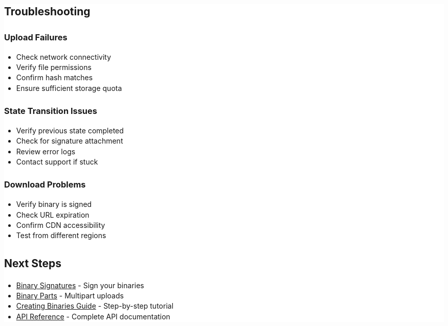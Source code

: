 ## Troubleshooting

### Upload Failures
- Check network connectivity
- Verify file permissions
- Confirm hash matches
- Ensure sufficient storage quota

### State Transition Issues
- Verify previous state completed
- Check for signature attachment
- Review error logs
- Contact support if stuck

### Download Problems
- Verify binary is signed
- Check URL expiration
- Confirm CDN accessibility
- Test from different regions

## Next Steps

- [Binary Signatures](binary-signatures.md) - Sign your binaries
- [Binary Parts](/platform/reference/binary-parts) - Multipart uploads
- [Creating Binaries Guide](/platform/guides/creating-binaries) - Step-by-step tutorial
- [API Reference](/admin-api#binaries) - Complete API documentation